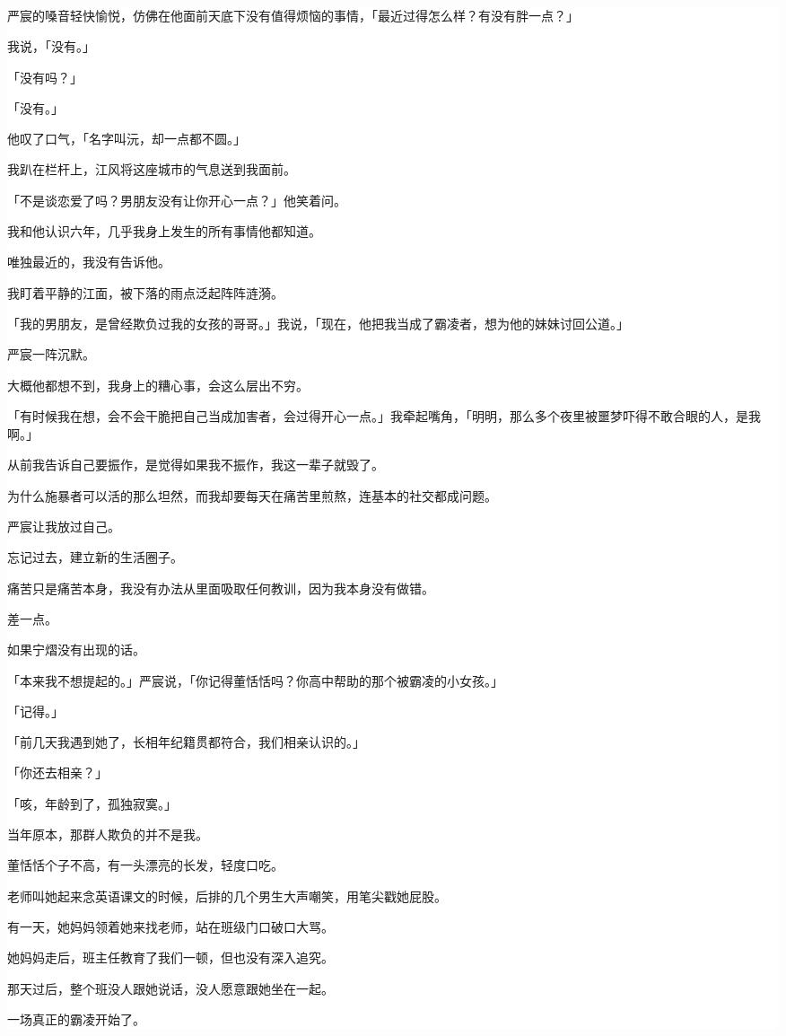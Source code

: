 严宸的嗓音轻快愉悦，仿佛在他面前天底下没有值得烦恼的事情，「最近过得怎么样？有没有胖一点？」

我说，「没有。」

「没有吗？」

「没有。」

他叹了口气，「名字叫沅，却一点都不圆。」

我趴在栏杆上，江风将这座城市的气息送到我面前。

「不是谈恋爱了吗？男朋友没有让你开心一点？」他笑着问。

我和他认识六年，几乎我身上发生的所有事情他都知道。

唯独最近的，我没有告诉他。

我盯着平静的江面，被下落的雨点泛起阵阵涟漪。

「我的男朋友，是曾经欺负过我的女孩的哥哥。」我说，「现在，他把我当成了霸凌者，想为他的妹妹讨回公道。」

严宸一阵沉默。

大概他都想不到，我身上的糟心事，会这么层出不穷。

「有时候我在想，会不会干脆把自己当成加害者，会过得开心一点。」我牵起嘴角，「明明，那么多个夜里被噩梦吓得不敢合眼的人，是我啊。」

从前我告诉自己要振作，是觉得如果我不振作，我这一辈子就毁了。

为什么施暴者可以活的那么坦然，而我却要每天在痛苦里煎熬，连基本的社交都成问题。

严宸让我放过自己。

忘记过去，建立新的生活圈子。

痛苦只是痛苦本身，我没有办法从里面吸取任何教训，因为我本身没有做错。

差一点。

如果宁熠没有出现的话。

「本来我不想提起的。」严宸说，「你记得董恬恬吗？你高中帮助的那个被霸凌的小女孩。」

「记得。」

「前几天我遇到她了，长相年纪籍贯都符合，我们相亲认识的。」

「你还去相亲？」

「咳，年龄到了，孤独寂寞。」

当年原本，那群人欺负的并不是我。

董恬恬个子不高，有一头漂亮的长发，轻度口吃。

老师叫她起来念英语课文的时候，后排的几个男生大声嘲笑，用笔尖戳她屁股。

有一天，她妈妈领着她来找老师，站在班级门口破口大骂。

她妈妈走后，班主任教育了我们一顿，但也没有深入追究。

那天过后，整个班没人跟她说话，没人愿意跟她坐在一起。

一场真正的霸凌开始了。
